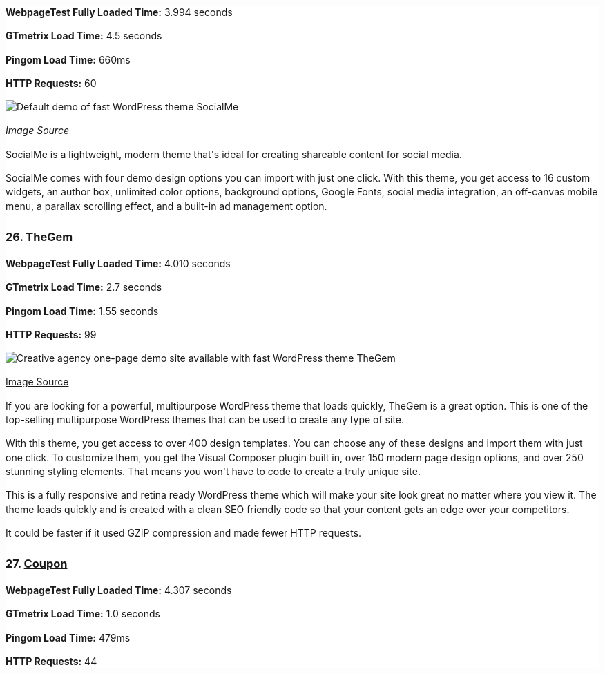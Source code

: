 **WebpageTest Fully Loaded Time:** 3.994 seconds

**GTmetrix Load Time:** 4.5 seconds

**Pingom Load Time:** 660ms

**HTTP Requests:** 60

![Default demo of fast WordPress theme SocialMe](https://blog.hubspot.com/hs-fs/hubfs/Default%20demo%20of%20fast%20WordPress%20theme%20SocialMe.jpg?width=600&name=Default%20demo%20of%20fast%20WordPress%20theme%20SocialMe.jpg)

[*Image Source*](https://demo.mythemeshop.com/s/?theme=socialMe)

SocialMe is a lightweight, modern theme that's ideal for creating shareable content for social media. 

SocialMe comes with four demo design options you can import with just one click. With this theme, you get access to 16 custom widgets, an author box, unlimited color options, background options, Google Fonts, social media integration, an off-canvas mobile menu, a parallax scrolling effect, and a built-in ad management option.

### 26. [TheGem](https://themeforest.net/item/thegem-creative-multipurpose-highperformance-wordpress-theme/16061685)

**WebpageTest Fully Loaded Time:** 4.010 seconds

**GTmetrix Load Time:** 2.7 seconds

**Pingom Load Time:** 1.55 seconds

**HTTP Requests:** 99

![Creative agency one-page demo site available with fast WordPress theme TheGem](https://blog.hubspot.com/hs-fs/hubfs/Creative%20agency%20one-page%20demo%20site%20available%20with%20fast%20WordPress%20theme%20TheGem.jpg?width=650&name=Creative%20agency%20one-page%20demo%20site%20available%20with%20fast%20WordPress%20theme%20TheGem.jpg)

[Image Source](https://codex-themes.com/thegem/sites/agency-creative-onepager/)

If you are looking for a powerful, multipurpose WordPress theme that loads quickly, TheGem is a great option. This is one of the top-selling multipurpose WordPress themes that can be used to create any type of site.

With this theme, you get access to over 400 design templates. You can choose any of these designs and import them with just one click. To customize them, you get the Visual Composer plugin built in, over 150 modern page design options, and over 250 stunning styling elements. That means you won't have to code to create a truly unique site.

This is a fully responsive and retina ready WordPress theme which will make your site look great no matter where you view it. The theme loads quickly and is created with a clean SEO friendly code so that your content gets an edge over your competitors. 

It could be faster if it used GZIP compression and made fewer HTTP requests.

### 27. [Coupon](https://mythemeshop.com/themes/coupon/)

**WebpageTest Fully Loaded Time:** 4.307 seconds

**GTmetrix Load Time:** 1.0 seconds

**Pingom Load Time:** 479ms

**HTTP Requests:** 44
